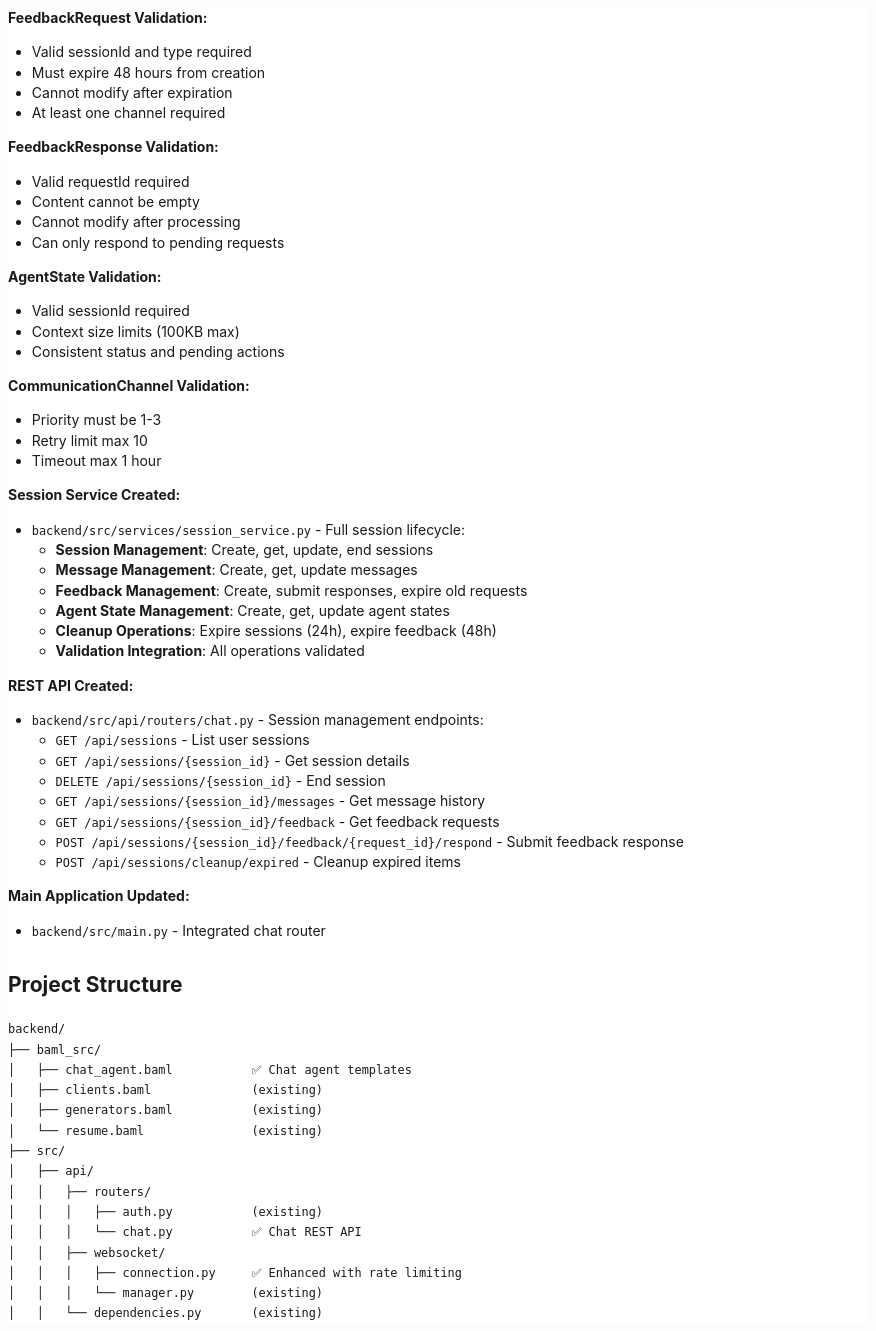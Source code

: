 **FeedbackRequest Validation:**

- Valid sessionId and type required
- Must expire 48 hours from creation
- Cannot modify after expiration
- At least one channel required

**FeedbackResponse Validation:**

- Valid requestId required
- Content cannot be empty
- Cannot modify after processing
- Can only respond to pending requests

**AgentState Validation:**

- Valid sessionId required
- Context size limits (100KB max)
- Consistent status and pending actions

**CommunicationChannel Validation:**

- Priority must be 1-3
- Retry limit max 10
- Timeout max 1 hour

**Session Service Created:**

- `backend/src/services/session_service.py` - Full session lifecycle:
  - **Session Management**: Create, get, update, end sessions
  - **Message Management**: Create, get, update messages
  - **Feedback Management**: Create, submit responses, expire old requests
  - **Agent State Management**: Create, get, update agent states
  - **Cleanup Operations**: Expire sessions (24h), expire feedback (48h)
  - **Validation Integration**: All operations validated

**REST API Created:**

- `backend/src/api/routers/chat.py` - Session management endpoints:
  - `GET /api/sessions` - List user sessions
  - `GET /api/sessions/{session_id}` - Get session details
  - `DELETE /api/sessions/{session_id}` - End session
  - `GET /api/sessions/{session_id}/messages` - Get message history
  - `GET /api/sessions/{session_id}/feedback` - Get feedback requests
  - `POST /api/sessions/{session_id}/feedback/{request_id}/respond` - Submit feedback response
  - `POST /api/sessions/cleanup/expired` - Cleanup expired items

**Main Application Updated:**

- `backend/src/main.py` - Integrated chat router

## Project Structure

```
backend/
├── baml_src/
│   ├── chat_agent.baml           ✅ Chat agent templates
│   ├── clients.baml              (existing)
│   ├── generators.baml           (existing)
│   └── resume.baml               (existing)
├── src/
│   ├── api/
│   │   ├── routers/
│   │   │   ├── auth.py           (existing)
│   │   │   └── chat.py           ✅ Chat REST API
│   │   ├── websocket/
│   │   │   ├── connection.py     ✅ Enhanced with rate limiting
│   │   │   └── manager.py        (existing)
│   │   └── dependencies.py       (existing)
```